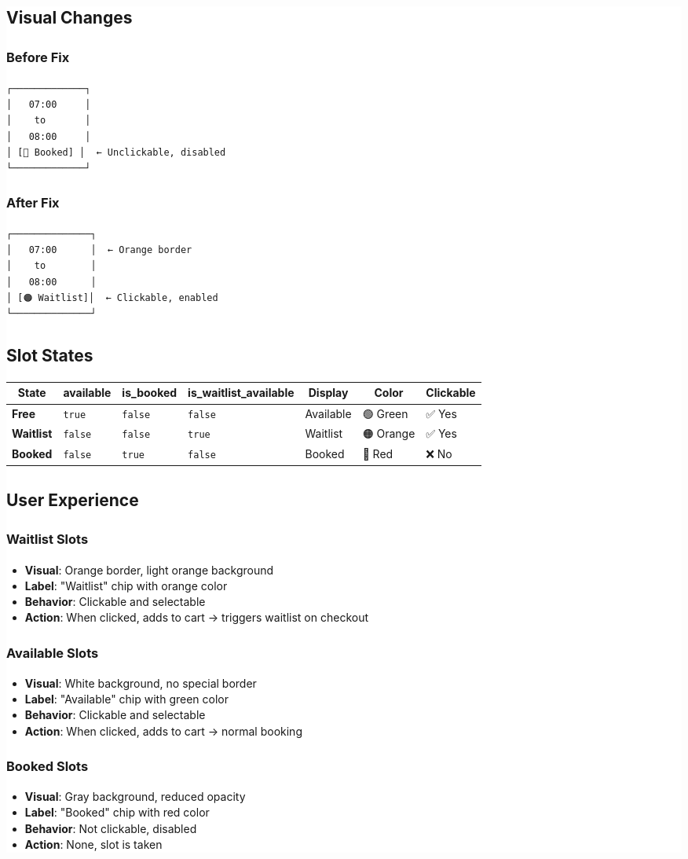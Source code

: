 ## Visual Changes

### Before Fix
```
┌─────────────┐
│   07:00     │
│    to       │
│   08:00     │
│ [🔴 Booked] │  ← Unclickable, disabled
└─────────────┘
```

### After Fix
```
┌──────────────┐
│   07:00      │  ← Orange border
│    to        │
│   08:00      │
│ [🟠 Waitlist]│  ← Clickable, enabled
└──────────────┘
```

## Slot States

| State | available | is_booked | is_waitlist_available | Display | Color | Clickable |
|-------|-----------|-----------|----------------------|---------|-------|-----------|
| **Free** | `true` | `false` | `false` | Available | 🟢 Green | ✅ Yes |
| **Waitlist** | `false` | `false` | `true` | Waitlist | 🟠 Orange | ✅ Yes |
| **Booked** | `false` | `true` | `false` | Booked | 🔴 Red | ❌ No |

## User Experience

### Waitlist Slots
- **Visual**: Orange border, light orange background
- **Label**: "Waitlist" chip with orange color
- **Behavior**: Clickable and selectable
- **Action**: When clicked, adds to cart → triggers waitlist on checkout

### Available Slots
- **Visual**: White background, no special border
- **Label**: "Available" chip with green color
- **Behavior**: Clickable and selectable
- **Action**: When clicked, adds to cart → normal booking

### Booked Slots
- **Visual**: Gray background, reduced opacity
- **Label**: "Booked" chip with red color
- **Behavior**: Not clickable, disabled
- **Action**: None, slot is taken
